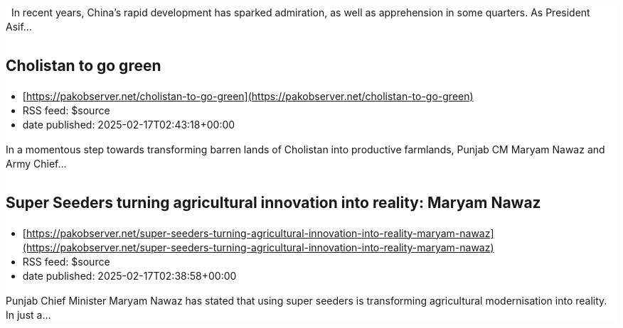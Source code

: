 &#160; In recent years, China’s rapid development has sparked admiration, as well as apprehension in some quarters. As President Asif…

## Cholistan to go green
 - [https://pakobserver.net/cholistan-to-go-green](https://pakobserver.net/cholistan-to-go-green)
 - RSS feed: $source
 - date published: 2025-02-17T02:43:18+00:00

In a momentous step towards transforming barren lands of Cholistan into productive farmlands, Punjab CM Maryam Nawaz and Army Chief…

## Super Seeders turning agricultural innovation into reality: Maryam Nawaz
 - [https://pakobserver.net/super-seeders-turning-agricultural-innovation-into-reality-maryam-nawaz](https://pakobserver.net/super-seeders-turning-agricultural-innovation-into-reality-maryam-nawaz)
 - RSS feed: $source
 - date published: 2025-02-17T02:38:58+00:00

Punjab Chief Minister Maryam Nawaz has stated that using super seeders is transforming agricultural modernisation into reality. In just a…

